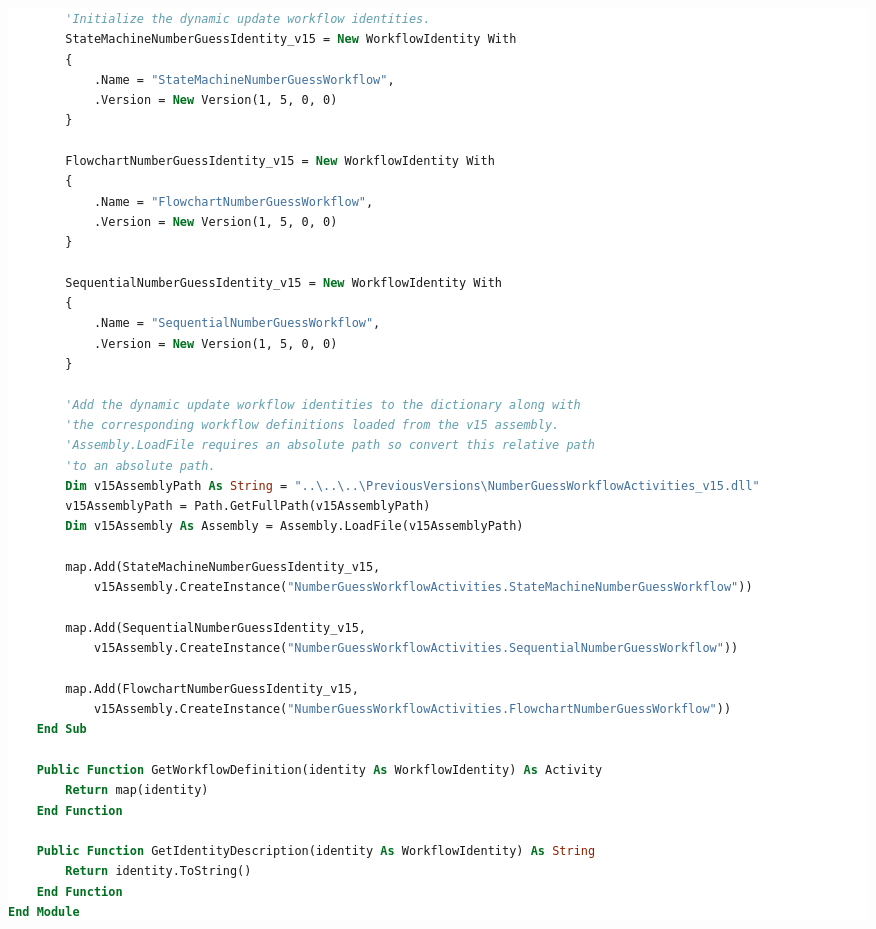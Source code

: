    ```vb  
           'Initialize the dynamic update workflow identities.  
           StateMachineNumberGuessIdentity_v15 = New WorkflowIdentity With  
           {  
               .Name = "StateMachineNumberGuessWorkflow",  
               .Version = New Version(1, 5, 0, 0)  
           }  
  
           FlowchartNumberGuessIdentity_v15 = New WorkflowIdentity With  
           {  
               .Name = "FlowchartNumberGuessWorkflow",  
               .Version = New Version(1, 5, 0, 0)  
           }  
  
           SequentialNumberGuessIdentity_v15 = New WorkflowIdentity With  
           {  
               .Name = "SequentialNumberGuessWorkflow",  
               .Version = New Version(1, 5, 0, 0)  
           }  
  
           'Add the dynamic update workflow identities to the dictionary along with  
           'the corresponding workflow definitions loaded from the v15 assembly.  
           'Assembly.LoadFile requires an absolute path so convert this relative path  
           'to an absolute path.  
           Dim v15AssemblyPath As String = "..\..\..\PreviousVersions\NumberGuessWorkflowActivities_v15.dll"  
           v15AssemblyPath = Path.GetFullPath(v15AssemblyPath)  
           Dim v15Assembly As Assembly = Assembly.LoadFile(v15AssemblyPath)  
  
           map.Add(StateMachineNumberGuessIdentity_v15,  
               v15Assembly.CreateInstance("NumberGuessWorkflowActivities.StateMachineNumberGuessWorkflow"))  
  
           map.Add(SequentialNumberGuessIdentity_v15,  
               v15Assembly.CreateInstance("NumberGuessWorkflowActivities.SequentialNumberGuessWorkflow"))  
  
           map.Add(FlowchartNumberGuessIdentity_v15,  
               v15Assembly.CreateInstance("NumberGuessWorkflowActivities.FlowchartNumberGuessWorkflow"))  
       End Sub  
  
       Public Function GetWorkflowDefinition(identity As WorkflowIdentity) As Activity  
           Return map(identity)  
       End Function  
  
       Public Function GetIdentityDescription(identity As WorkflowIdentity) As String  
           Return identity.ToString()  
       End Function  
   End Module  
   ```  
  
